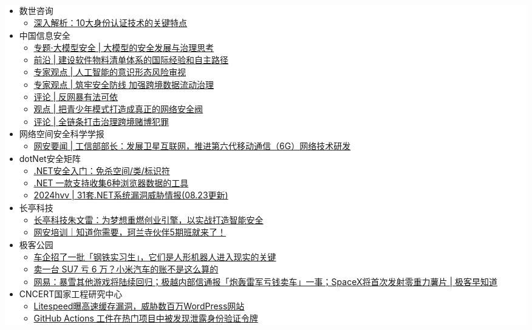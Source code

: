 - 数世咨询
  - [深入解析：10大身份认证技术的关键特点](https://mp.weixin.qq.com/s?__biz=MzkxNzA3MTgyNg==&mid=2247514869&idx=1&sn=9952fbddf9215ebf3f70704804212c05&chksm=c144c848f633415e2f2a239ce8bfe6da743fbc504b788685c1d8710610bc1cefed069a9a2dac&scene=58&subscene=0#rd)
- 中国信息安全
  - [专题·大模型安全 | 大模型的安全发展与治理思考](https://mp.weixin.qq.com/s?__biz=MzA5MzE5MDAzOA==&mid=2664223210&idx=1&sn=fa141cf2afd4492dea89b4c91278ac42&chksm=8b59d313bc2e5a05b236ede6b84839fa6292af3b228ef2459a083d73c7e88e578189b0db148d&scene=58&subscene=0#rd)
  - [前沿 | 建设软件物料清单体系的国际经验和自主路径](https://mp.weixin.qq.com/s?__biz=MzA5MzE5MDAzOA==&mid=2664223210&idx=2&sn=abda4d23eedc215f518364c8278f9b1e&chksm=8b59d313bc2e5a05131522ca6052a5705d8cd2492db304a3cb84a83c52890f91dc8f4b0ead93&scene=58&subscene=0#rd)
  - [专家观点 | 人工智能的意识形态风险审视](https://mp.weixin.qq.com/s?__biz=MzA5MzE5MDAzOA==&mid=2664223210&idx=3&sn=22de256c414d6feaf18faf7b443a2035&chksm=8b59d313bc2e5a0506cd65f6a4ac7040cf301cbbb5617faa6e09c911b40dfaf6b7011704303e&scene=58&subscene=0#rd)
  - [专家观点 | 筑牢安全防线 加强跨境数据流动治理](https://mp.weixin.qq.com/s?__biz=MzA5MzE5MDAzOA==&mid=2664223210&idx=4&sn=57d4264733e997ca9d573b4282bcacd7&chksm=8b59d313bc2e5a0599fa754d282e7167bc67fd3062d0995924bd805ab83ce1700f2e3e9b9bda&scene=58&subscene=0#rd)
  - [评论 | 反网暴有法可依](https://mp.weixin.qq.com/s?__biz=MzA5MzE5MDAzOA==&mid=2664223210&idx=5&sn=06703a131ab14e832c749fbebc953a9b&chksm=8b59d313bc2e5a0540b042b0007ac0d3316aa26b26d918c05b35e0af552d6fc814a8af92395a&scene=58&subscene=0#rd)
  - [观点 | 把青少年模式打造成真正的网络安全阀](https://mp.weixin.qq.com/s?__biz=MzA5MzE5MDAzOA==&mid=2664223210&idx=6&sn=26e8fa627a5cab0723413b7214521146&chksm=8b59d313bc2e5a050bb49f10bbf52552f33571cf7e671adbc10b71e5b92ed667d95750f230fb&scene=58&subscene=0#rd)
  - [评论 | 全链条打击治理跨境赌博犯罪](https://mp.weixin.qq.com/s?__biz=MzA5MzE5MDAzOA==&mid=2664223210&idx=7&sn=189702f82451573cb5333369e7e252f3&chksm=8b59d313bc2e5a05b4a5361775798d3516192ba064b23f4710477dc3ce37e8205601cf16f39b&scene=58&subscene=0#rd)
- 网络空间安全科学学报
  - [网安要闻 | 工信部部长：发展卫星互联网，推进第六代移动通信（6G）网络技术研发](https://mp.weixin.qq.com/s?__biz=MzI0NjU2NDMwNQ==&mid=2247501236&idx=1&sn=280418b2913d742e485d73a1eb0de2da&chksm=e9bfd10adec8581cec501e49a5aa32a1d337dabb3615851874e72998f1527da1dd38562b7bb9&scene=58&subscene=0#rd)
- dotNet安全矩阵
  - [.NET安全入门：免杀空间/类/标识符](https://mp.weixin.qq.com/s?__biz=MzUyOTc3NTQ5MA==&mid=2247494725&idx=1&sn=6dd4bad98a08379b8b6a5a32ace95bf9&chksm=fa5942a8cd2ecbbebbd28266f1aa515cc23fd52851ce3c0447c62cefdb0dc7ab5c760ed39e67&scene=58&subscene=0#rd)
  - [.NET 一款支持收集6种浏览器数据的工具](https://mp.weixin.qq.com/s?__biz=MzUyOTc3NTQ5MA==&mid=2247494725&idx=2&sn=30ba806df814992cbdc1d56d032f3654&chksm=fa5942a8cd2ecbbe90d71993712c940d2107854c18d90047814b85504c52279335331f2e84b0&scene=58&subscene=0#rd)
  - [2024hvv | 31套.NET系统漏洞威胁情报(08.23更新)](https://mp.weixin.qq.com/s?__biz=MzUyOTc3NTQ5MA==&mid=2247494725&idx=3&sn=eeb9a3c23d84a76ec25c716c7d98590c&chksm=fa5942a8cd2ecbbeb1c286e905f5dd1396d23c5af14f49f835c802edb130bde86cc66d199ed1&scene=58&subscene=0#rd)
- 长亭科技
  - [长亭科技朱文雷：为梦想重燃创业引擎，以实战打造智能安全](https://mp.weixin.qq.com/s?__biz=MzIwNDA2NDk5OQ==&mid=2651388156&idx=1&sn=84ecc4ace47df370e48f781c2f10649f&chksm=8d398974ba4e006289c00de90a91aa0c15a80adaf166ac9420ee5debec49fcfc34bc28ad5213&scene=58&subscene=0#rd)
  - [网安培训｜知道你需要，珂兰寺伙伴5期班就来了！](https://mp.weixin.qq.com/s?__biz=MzIwNDA2NDk5OQ==&mid=2651388156&idx=2&sn=6c2fff14e7530b4d3a2a230ccb646ea9&chksm=8d398974ba4e0062adc614825d1ab494a91bfe19651741232d92a4d0d8b567f76555c644576c&scene=58&subscene=0#rd)
- 极客公园
  - [车企招了一批「钢铁实习生」，它们是人形机器人进入现实的关键](https://mp.weixin.qq.com/s?__biz=MTMwNDMwODQ0MQ==&mid=2653052462&idx=1&sn=15fe845b54a56b872000d8c5c08673e6&chksm=7e5723984920aa8e1fb66af24f9fc5b595bd1c76d0ef0803356a549c3219b50995cfb4989edb&scene=58&subscene=0#rd)
  - [卖一台 SU7 亏 6 万？小米汽车的账不是这么算的](https://mp.weixin.qq.com/s?__biz=MTMwNDMwODQ0MQ==&mid=2653052424&idx=1&sn=bf992e2da2e66c6ab479652e4ffd4acd&chksm=7e5723be4920aaa8f87af5b844928c425e31c4cd6ad1bd13f752e6ad539bbf6a6f80418cee7c&scene=58&subscene=0#rd)
  - [网易：暴雪其他游戏将陆续回归；极越内部信通报「炮轰雷军亏钱卖车」一事；SpaceX将首次发射零重力薯片 | 极客早知道](https://mp.weixin.qq.com/s?__biz=MTMwNDMwODQ0MQ==&mid=2653052407&idx=1&sn=bc1a64d98be322b9fed7fb859dc60996&chksm=7e5720414920a957b9416432628957e15da34d21716f1d428738cbeba3214fd4e52447432bd1&scene=58&subscene=0#rd)
- CNCERT国家工程研究中心
  - [Litespeed曝高速缓存漏洞，威胁数百万WordPress网站](https://mp.weixin.qq.com/s?__biz=MzUzNDYxOTA1NA==&mid=2247546571&idx=1&sn=995ff830fdcb2120e3e322525d780f14&chksm=fa93800acde4091c521d46f7f1793ddc7234c48d18396f323ed7d30a93f0c094bf2dd84fefc7&scene=58&subscene=0#rd)
  - [GitHub Actions 工件在热门项目中被发现泄露身份验证令牌](https://mp.weixin.qq.com/s?__biz=MzUzNDYxOTA1NA==&mid=2247546571&idx=2&sn=e8b826122b385286b6d9a16ac59f2ceb&chksm=fa93800acde4091caace55bfbd3bf7c84ce4574b27abd08c9fde086de84ff09debcff99ff424&scene=58&subscene=0#rd)